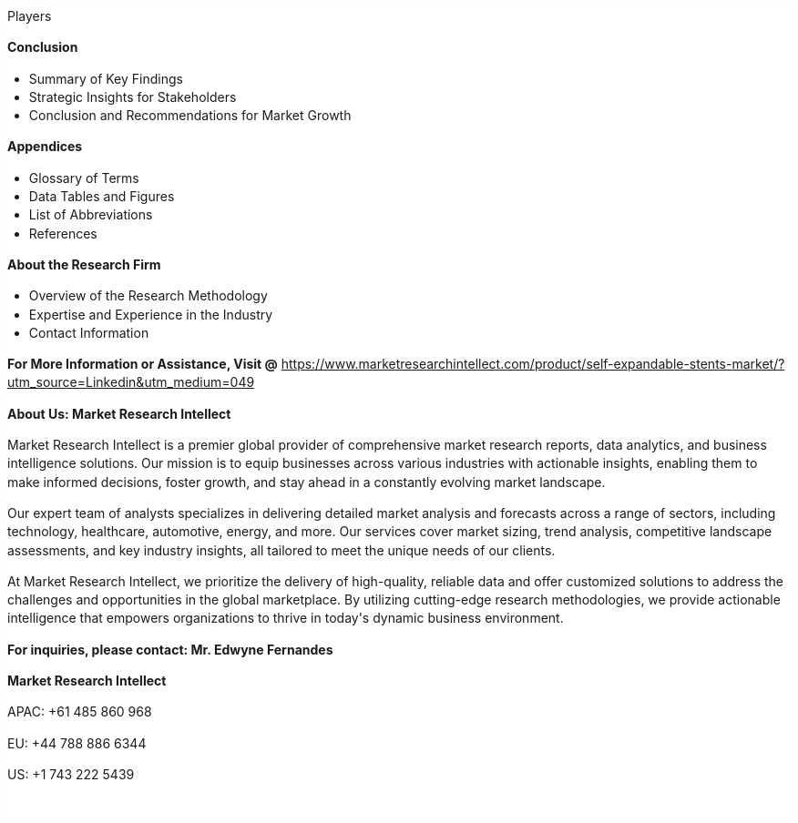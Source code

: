 Players</li></ul><p><strong>Conclusion</strong></p><ul><li>Summary of Key Findings</li><li>Strategic Insights for Stakeholders</li><li>Conclusion and Recommendations for Market Growth</li></ul><p><strong>Appendices</strong></p><ul><li>Glossary of Terms</li><li>Data Tables and Figures</li><li>List of Abbreviations</li><li>References</li></ul><p><strong>About the Research Firm</strong></p><ul><li>Overview of the Research Methodology</li><li>Expertise and Experience in the Industry</li><li>Contact Information</li></ul></div><div class="article-main__content" data-test-id="publishing-text-block"><p><span class="font-[700]"><strong>For More Information or Assistance, Visit @</strong>&nbsp;<a href="https://www.marketresearchintellect.com/product/self-expandable-stents-market/?utm_source=Linkedin&utm_medium=049">https://www.marketresearchintellect.com/product/self-expandable-stents-market/?utm_source=Linkedin&utm_medium=049</a></span></p><p><strong>About Us: Market Research Intellect</strong></p><p>Market Research Intellect is a premier global provider of comprehensive market research reports, data analytics, and business intelligence solutions. Our mission is to equip businesses across various industries with actionable insights, enabling them to make informed decisions, foster growth, and stay ahead in a constantly evolving market landscape.</p><p>Our expert team of analysts specializes in delivering detailed market analysis and forecasts across a range of sectors, including technology, healthcare, automotive, energy, and more. Our services cover market sizing, trend analysis, competitive landscape assessments, and key industry insights, all tailored to meet the unique needs of our clients.</p><p>At Market Research Intellect, we prioritize the delivery of high-quality, reliable data and offer customized solutions to address the challenges and opportunities in the global marketplace. By utilizing cutting-edge research methodologies, we provide actionable intelligence that empowers organizations to thrive in today's dynamic business environment.</p><p><strong>For inquiries, please contact: Mr. Edwyne Fernandes</strong></p><p><strong>Market Research Intellect</strong></p><p>APAC: +61 485 860 968</p><p>EU: +44 788 886 6344</p><p>US: +1 743 222 5439</p></div><div class="article-main__content" data-test-id="publishing-text-block">&nbsp;</div>
